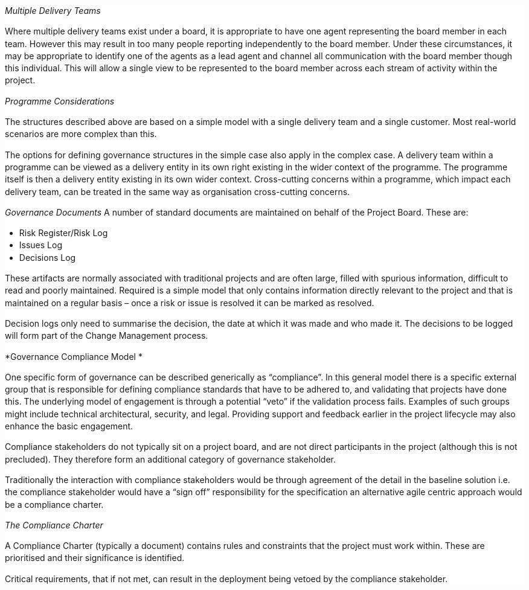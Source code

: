 *Multiple Delivery Teams*

Where multiple delivery teams exist under a board, it is appropriate to have one agent representing the board member in each team. However this may result in too many people reporting independently to the board member. Under these circumstances, it may be appropriate to identify one of the agents as a lead agent and channel all communication with the board member though this individual. This will allow a single view to be represented to the board member across each stream of activity within the project.

*Programme Considerations*

The structures described above are based on a simple model with a single delivery team and a single customer. Most real-world scenarios are more complex than this.

The options for defining governance structures in the simple case also apply in the complex case. A delivery team within a programme can be viewed as a delivery entity in its own right existing in the wider context of the programme. The programme itself is then a delivery entity existing in its own wider context. Cross-cutting concerns within a programme, which impact each delivery team, can be treated in the same way as organisation cross-cutting concerns.

*Governance Documents*
A number of standard documents are maintained on behalf of the Project Board. These are:

* Risk Register/Risk Log
* Issues Log
* Decisions Log

These artifacts are normally associated with traditional projects and are often large, filled with spurious information, difficult to read and poorly maintained. Required is a simple model that only contains information directly relevant to the project and that is maintained on a regular basis – once a risk or issue is resolved it can be marked as resolved.

Decision logs only need to summarise the decision, the date at which it was made and who made it. The decisions to be logged will form part of the Change Management process.

*Governance Compliance Model *

One specific form of governance can be described generically as “compliance”. In this general model there is a specific external group that is responsible for defining compliance standards that have to be adhered to, and validating that projects have done this. The underlying model of engagement is through a potential “veto” if the validation process fails. Examples of such groups might include technical architectural, security, and legal. Providing support and feedback earlier in the project lifecycle may also enhance the basic engagement.

Compliance stakeholders do not typically sit on a project board, and are not direct participants in the project (although this is not precluded). They therefore form an additional category of governance stakeholder. 

Traditionally the interaction with compliance stakeholders would be through agreement of the detail in the baseline solution i.e. the compliance stakeholder would have a “sign off” responsibility for the specification an alternative agile centric approach would be a compliance charter.

*The Compliance Charter*

A Compliance Charter (typically a document) contains rules and constraints that the project must work within. These are prioritised and their significance is identified.

Critical requirements, that if not met, can result in the deployment being vetoed by the compliance stakeholder.
